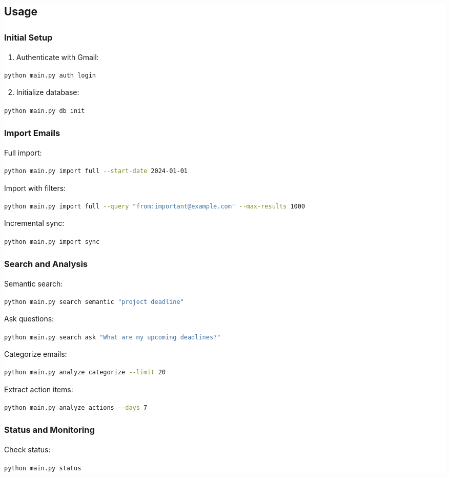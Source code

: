 ## Usage

### Initial Setup

1. Authenticate with Gmail:
```bash
python main.py auth login
```

2. Initialize database:
```bash
python main.py db init
```

### Import Emails

Full import:
```bash
python main.py import full --start-date 2024-01-01
```

Import with filters:
```bash
python main.py import full --query "from:important@example.com" --max-results 1000
```

Incremental sync:
```bash
python main.py import sync
```

### Search and Analysis

Semantic search:
```bash
python main.py search semantic "project deadline"
```

Ask questions:
```bash
python main.py search ask "What are my upcoming deadlines?"
```

Categorize emails:
```bash
python main.py analyze categorize --limit 20
```

Extract action items:
```bash
python main.py analyze actions --days 7
```

### Status and Monitoring

Check status:
```bash
python main.py status
```
